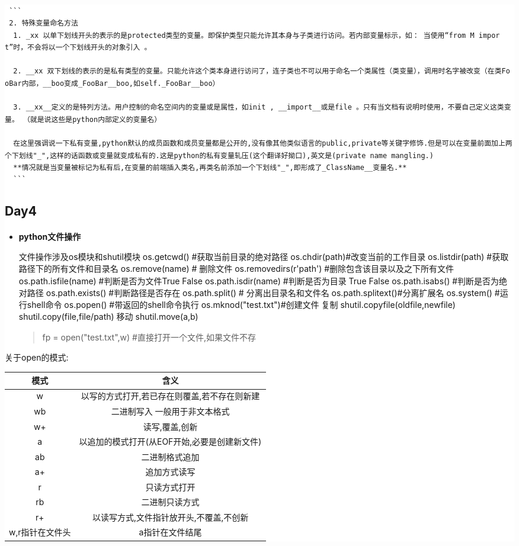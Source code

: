      ```
     2. 特殊变量命名方法
      1. _xx 以单下划线开头的表示的是protected类型的变量。即保护类型只能允许其本身与子类进行访问。若内部变量标示，如： 当使用“from M import”时，不会将以一个下划线开头的对象引入 。

      2. __xx 双下划线的表示的是私有类型的变量。只能允许这个类本身进行访问了，连子类也不可以用于命名一个类属性（类变量），调用时名字被改变（在类FooBar内部，__boo变成_FooBar__boo,如self._FooBar__boo）

      3. __xx__定义的是特列方法。用户控制的命名空间内的变量或是属性，如init , __import__或是file 。只有当文档有说明时使用，不要自己定义这类变量。 （就是说这些是python内部定义的变量名）

      在这里强调说一下私有变量,python默认的成员函数和成员变量都是公开的,没有像其他类似语言的public,private等关键字修饰.但是可以在变量前面加上两个下划线"_",这样的话函数或变量就变成私有的.这是python的私有变量轧压(这个翻译好拗口),英文是(private name mangling.)
      **情况就是当变量被标记为私有后,在变量的前端插入类名,再类名前添加一个下划线"_",即形成了_ClassName__变量名.**
      ```
## Day4 ##
- **python文件操作**

  文件操作涉及os模块和shutil模块
        os.getcwd() #获取当前目录的绝对路径
        os.chdir(path)#改变当前的工作目录
        os.listdir(path) #获取路径下的所有文件和目录名
        os.remove(name) # 删除文件
        os.removedirs(r'path') #删除包含该目录以及之下所有文件
        os.path.isfile(name)  #判断是否为文件True False
        os.path.isdir(name)  #判断是否为目录 True False
        os.path.isabs() #判断是否为绝对路径
        os.path.exists() #判断路径是否存在
        os.path.split() # 分离出目录名和文件名
        os.path.splitext()#分离扩展名
        os.system() #运行shell命令
        os.popen() #带返回的shell命令执行
        os.mknod("test.txt")#创建文件
        复制
        shutil.copyfile(oldfile,newfile)
        shutil.copy(file,file/path)
        移动
        shutil.move(a,b)
  >fp = open("test.txt",w) #直接打开一个文件,如果文件不存

关于open的模式:

|模式|含义|
|:-:|:-:|
|w| 以写的方式打开,若已存在则覆盖,若不存在则新建|
|wb|二进制写入 一般用于非文本格式|
|w+|读写,覆盖,创新|
|a|以追加的模式打开(从EOF开始,必要是创建新文件)|
|ab|二进制格式追加|
|a+|追加方式读写|
|r|只读方式打开|
|rb|二进制只读方式|
|r+|以读写方式,文件指针放开头,不覆盖,不创新|
|w,r指针在文件头|a指针在文件结尾|
